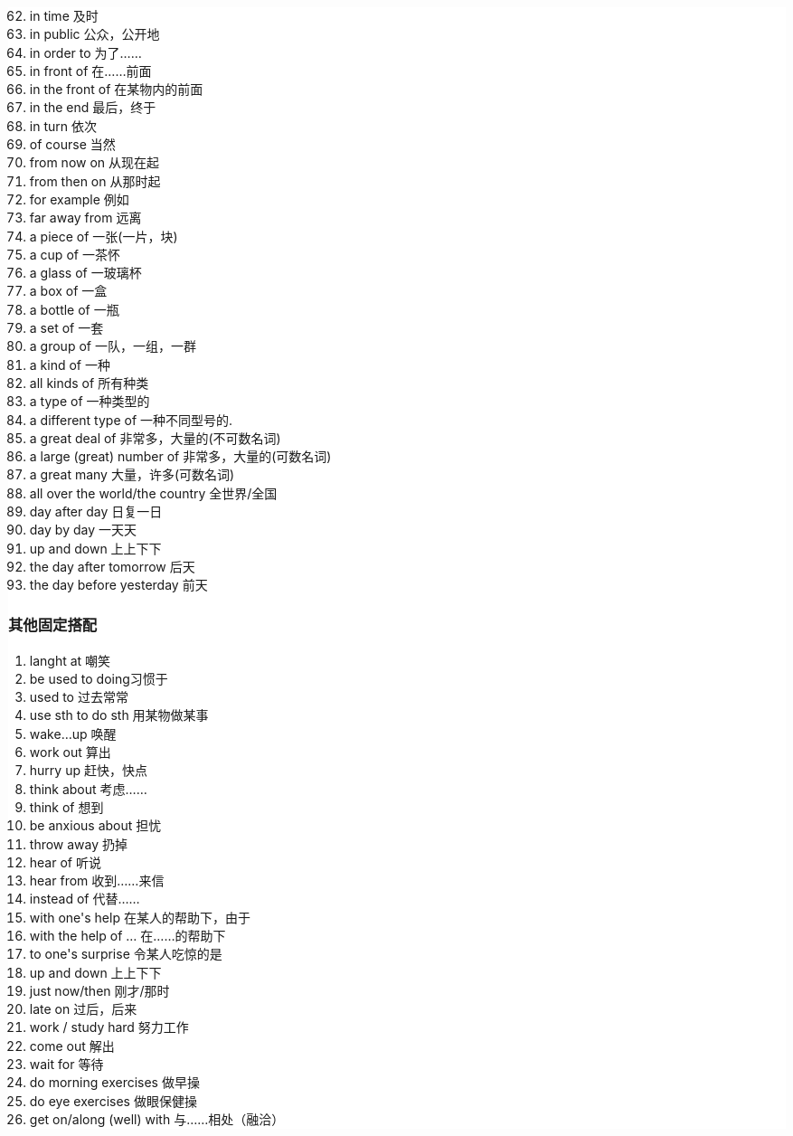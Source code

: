 62. in time 及时
63. in public 公众，公开地
64. in order to 为了……
65. in front of 在……前面
66. in the front of 在某物内的前面
67. in the end 最后，终于
68. in turn 依次
69. of course 当然
70. from now on 从现在起
71. from then on 从那时起
72. for example 例如
73. far away from 远离
74. a piece of 一张(一片，块)
75. a cup of 一茶怀
76. a glass of 一玻璃杯
77. a box of 一盒
78. a bottle of 一瓶
79. a set of 一套
80. a group of 一队，一组，一群
81. a kind of 一种
82. all kinds of 所有种类
83. a type of 一种类型的
84. a different type of 一种不同型号的.
85. a great deal of 非常多，大量的(不可数名词)
86. a large (great) number of 非常多，大量的(可数名词)
87. a great many 大量，许多(可数名词)
88. all over the world/the country 全世界/全国
89. day after day 日复一日
90. day by day 一天天
91. up and down 上上下下
92. the day after tomorrow 后天
93. the day before yesterday 前天

### 其他固定搭配

1. langht at 嘲笑
2. be used to doing习惯于
3. used to 过去常常
4. use sth to do sth 用某物做某事
5. wake…up 唤醒
6. work out 算出
7. hurry up 赶快，快点
8. think about 考虑……
9. think of 想到
10. be anxious about 担忧
11. throw away 扔掉
12. hear of 听说
13. hear from 收到……来信
14. instead of 代替……
15. with one's help 在某人的帮助下，由于
16. with the help of … 在……的帮助下
17. to one's surprise 令某人吃惊的是
18. up and down 上上下下
19. just now/then 刚才/那时
20. late on 过后，后来
21. work / study hard 努力工作
22. come out 解出
23. wait for 等待
24. do morning exercises 做早操
25. do eye exercises 做眼保健操
26. get on/along (well) with 与……相处（融洽）

